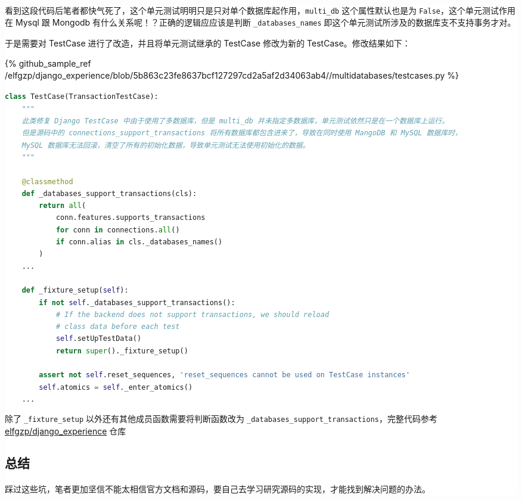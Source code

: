 看到这段代码后笔者都快气死了，这个单元测试明明只是只对单个数据库起作用，`multi_db` 这个属性默认也是为 `False`，这个单元测试作用在 Mysql 跟 Mongodb 有什么关系呢！？正确的逻辑应应该是判断 `_databases_names` 即这个单元测试所涉及的数据库支不支持事务才对。

于是需要对 TestCase 进行了改造，并且将单元测试继承的 TestCase 修改为新的 TestCase。修改结果如下：  

{% github_sample_ref /elfgzp/django_experience/blob/5b863c23fe8637bcf127297cd2a5af2d34063ab4//multidatabases/testcases.py %}

```python
class TestCase(TransactionTestCase):
    """
    此类修复 Django TestCase 中由于使用了多数据库，但是 multi_db 并未指定多数据库，单元测试依然只是在一个数据库上运行。
    但是源码中的 connections_support_transactions 将所有数据库都包含进来了，导致在同时使用 MangoDB 和 MySQL 数据库时，
    MySQL 数据库无法回滚，清空了所有的初始化数据，导致单元测试无法使用初始化的数据。
    """

    @classmethod
    def _databases_support_transactions(cls):
        return all(
            conn.features.supports_transactions
            for conn in connections.all()
            if conn.alias in cls._databases_names()
        )
    ...
    
    def _fixture_setup(self):
        if not self._databases_support_transactions():
            # If the backend does not support transactions, we should reload
            # class data before each test
            self.setUpTestData()
            return super()._fixture_setup()

        assert not self.reset_sequences, 'reset_sequences cannot be used on TestCase instances'
        self.atomics = self._enter_atomics()
    ... 
```

除了 `_fixture_setup` 以外还有其他成员函数需要将判断函数改为 `_databases_support_transactions`，完整代码参考 [elfgzp/django_experience](https://github.com/elfgzp/django_experience) 仓库

## 总结

踩过这些坑，笔者更加坚信不能太相信官方文档和源码，要自己去学习研究源码的实现，才能找到解决问题的办法。  
